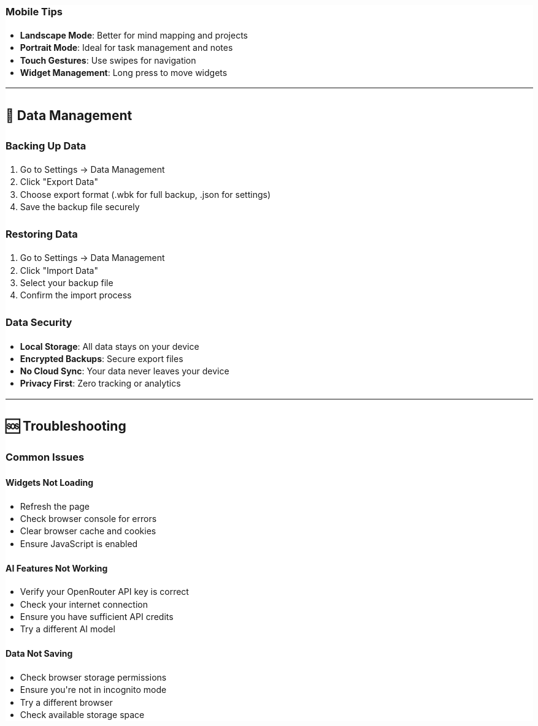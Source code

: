### Mobile Tips
- **Landscape Mode**: Better for mind mapping and projects
- **Portrait Mode**: Ideal for task management and notes
- **Touch Gestures**: Use swipes for navigation
- **Widget Management**: Long press to move widgets

---

## 🔐 Data Management

### Backing Up Data
1. Go to Settings → Data Management
2. Click "Export Data"
3. Choose export format (.wbk for full backup, .json for settings)
4. Save the backup file securely

### Restoring Data
1. Go to Settings → Data Management
2. Click "Import Data"
3. Select your backup file
4. Confirm the import process

### Data Security
- **Local Storage**: All data stays on your device
- **Encrypted Backups**: Secure export files
- **No Cloud Sync**: Your data never leaves your device
- **Privacy First**: Zero tracking or analytics

---

## 🆘 Troubleshooting

### Common Issues

#### Widgets Not Loading
- Refresh the page
- Check browser console for errors
- Clear browser cache and cookies
- Ensure JavaScript is enabled

#### AI Features Not Working
- Verify your OpenRouter API key is correct
- Check your internet connection
- Ensure you have sufficient API credits
- Try a different AI model

#### Data Not Saving
- Check browser storage permissions
- Ensure you're not in incognito mode
- Try a different browser
- Check available storage space
